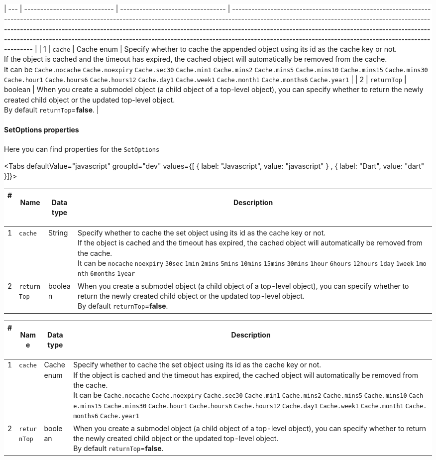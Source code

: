 | --- | ---------------------------- | --------------------------------- | -------------------------------------------------------------------------------------------------------------------------------------------------------------------------------------------------------------------------------------------------------------------------------------------------------------------------------------------------------------------------------------------------------------------------------------------------------------------------------------- |
| 1   | `cache`                      | Cache enum                        | Specify whether to cache the appended object using its id as the cache key or not.<br/> If the object is cached and the timeout has expired, the cached object will automatically be removed from the cache. <br/> It can be `Cache.nocache` `Cache.noexpiry` `Cache.sec30` `Cache.min1` `Cache.mins2` `Cache.mins5` `Cache.mins10` `Cache.mins15` `Cache.mins30` `Cache.hour1` `Cache.hours6` `Cache.hours12` `Cache.day1` `Cache.week1` `Cache.month1` `Cache.months6` `Cache.year1` |
| 2   | `returnTop`                  | boolean                           | When you create a submodel object (a child object of a top-level object), you can specify whether to return the newly created child object or the updated top-level object. <br/> By default `returnTop`=**false**.                                                                                                                                                                                                                                                                    |

</TabItem>


</Tabs>


#### SetOptions properties

Here you can find properties for the `SetOptions`

<Tabs defaultValue="javascript" groupId="dev" values={[ { label: "Javascript", value: "javascript" } , { label: "Dart", value: "dart" }]}>


<TabItem value="javascript">


| #   | <p><strong>Name</strong></p> | <p><strong>Data type</strong></p> | <p><strong>Description </strong></p>                                                                                                                                                                                                                                                                                                                                        |
| --- | ---------------------------- | --------------------------------- | --------------------------------------------------------------------------------------------------------------------------------------------------------------------------------------------------------------------------------------------------------------------------------------------------------------------------------------------------------------------------- |
| 1   | `cache`                      | String                            | Specify whether to cache the set object using its id as the cache key or not. <br/> If the object is cached and the timeout has expired, the cached object will automatically be removed from the cache.<br/> It can be `nocache` `noexpiry` `30sec` `1min` `2mins` `5mins` `10mins` `15mins` `30mins` `1hour` `6hours` `12hours` `1day` `1week` `1month` `6months` `1year` |
| 2   | `returnTop`                  | boolean                           | When you create a submodel object (a child object of a top-level object), you can specify whether to return the newly created child object or the updated top-level object. <br/> By default `returnTop`=**false**.                                                                                                                                                         |

</TabItem>


<TabItem value="dart">


| #   | <p><strong>Name</strong></p> | <p><strong>Data type</strong></p> | <p><strong>Description </strong></p>                                                                                                                                                                                                                                                                                                                                                                                                                                              |
| --- | ---------------------------- | --------------------------------- | --------------------------------------------------------------------------------------------------------------------------------------------------------------------------------------------------------------------------------------------------------------------------------------------------------------------------------------------------------------------------------------------------------------------------------------------------------------------------------- |
| 1   | `cache`                      | Cache enum                        | Specify whether to cache the set object using its id as the cache key or not. <br/> If the object is cached and the timeout has expired, the cached object will automatically be removed from the cache.<br/> It can be `Cache.nocache` `Cache.noexpiry` `Cache.sec30` `Cache.min1` `Cache.mins2` `Cache.mins5` `Cache.mins10` `Cache.mins15` `Cache.mins30` `Cache.hour1` `Cache.hours6` `Cache.hours12` `Cache.day1` `Cache.week1` `Cache.month1` `Cache.months6` `Cache.year1` |
| 2   | `returnTop`                  | boolean                           | When you create a submodel object (a child object of a top-level object), you can specify whether to return the newly created child object or the updated top-level object. <br/> By default `returnTop`=**false**.                                                                                                                                                                                                                                                               |

</TabItem>


</Tabs>
